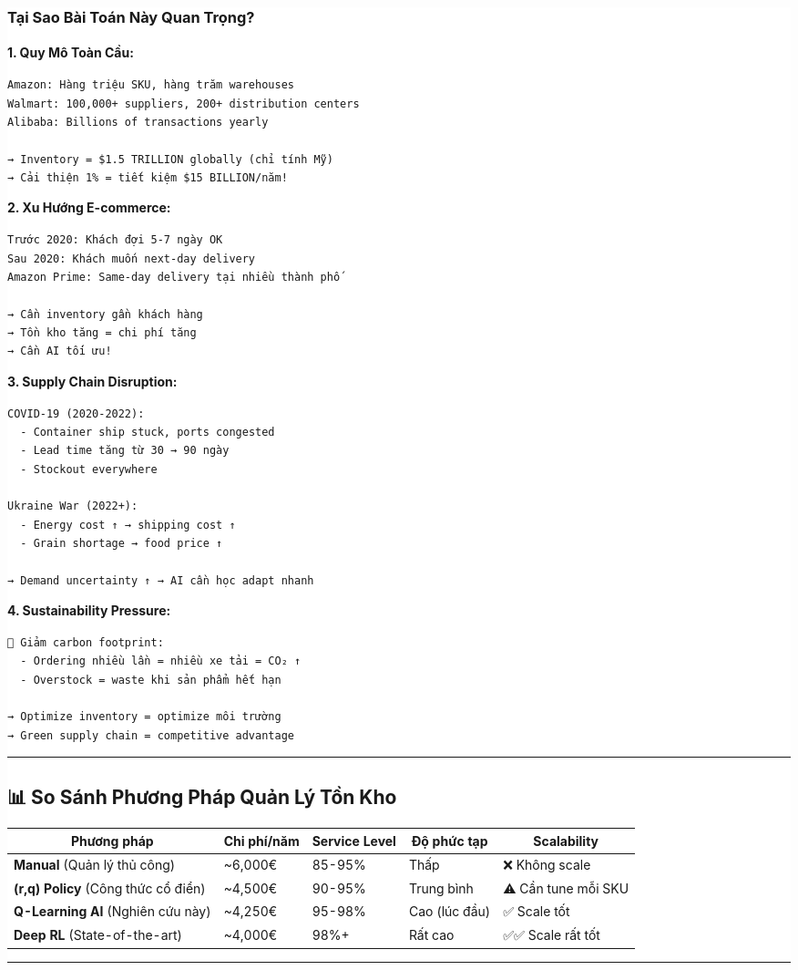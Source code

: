 ### Tại Sao Bài Toán Này Quan Trọng?

**1. Quy Mô Toàn Cầu:**
```
Amazon: Hàng triệu SKU, hàng trăm warehouses
Walmart: 100,000+ suppliers, 200+ distribution centers
Alibaba: Billions of transactions yearly

→ Inventory = $1.5 TRILLION globally (chỉ tính Mỹ)
→ Cải thiện 1% = tiết kiệm $15 BILLION/năm!
```

**2. Xu Hướng E-commerce:**
```
Trước 2020: Khách đợi 5-7 ngày OK
Sau 2020: Khách muốn next-day delivery
Amazon Prime: Same-day delivery tại nhiều thành phố

→ Cần inventory gần khách hàng
→ Tồn kho tăng = chi phí tăng
→ Cần AI tối ưu!
```

**3. Supply Chain Disruption:**
```
COVID-19 (2020-2022):
  - Container ship stuck, ports congested
  - Lead time tăng từ 30 → 90 ngày
  - Stockout everywhere
  
Ukraine War (2022+):
  - Energy cost ↑ → shipping cost ↑
  - Grain shortage → food price ↑
  
→ Demand uncertainty ↑ → AI cần học adapt nhanh
```

**4. Sustainability Pressure:**
```
🌱 Giảm carbon footprint:
  - Ordering nhiều lần = nhiều xe tải = CO₂ ↑
  - Overstock = waste khi sản phẩm hết hạn
  
→ Optimize inventory = optimize môi trường
→ Green supply chain = competitive advantage
```

---

## 📊 So Sánh Phương Pháp Quản Lý Tồn Kho

| Phương pháp | Chi phí/năm | Service Level | Độ phức tạp | Scalability |
|-------------|-------------|---------------|-------------|-------------|
| **Manual** (Quản lý thủ công) | ~6,000€ | 85-95% | Thấp | ❌ Không scale |
| **(r,q) Policy** (Công thức cổ điển) | ~4,500€ | 90-95% | Trung bình | ⚠️ Cần tune mỗi SKU |
| **Q-Learning AI** (Nghiên cứu này) | ~4,250€ | 95-98% | Cao (lúc đầu) | ✅ Scale tốt |
| **Deep RL** (State-of-the-art) | ~4,000€ | 98%+ | Rất cao | ✅✅ Scale rất tốt |

---